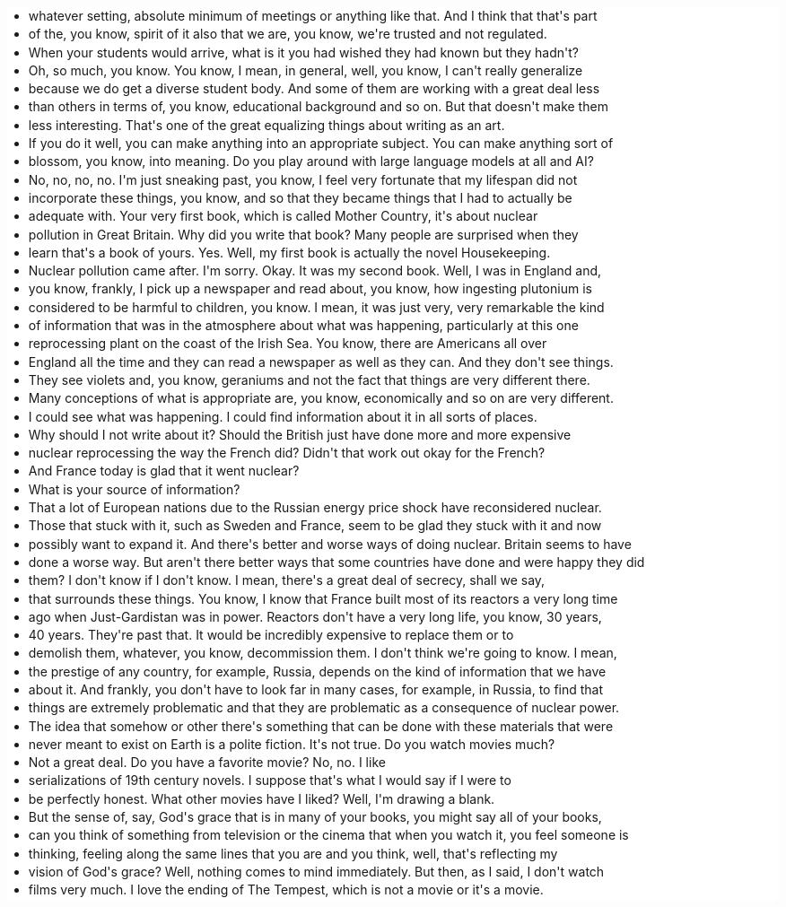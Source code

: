 *  whatever setting, absolute minimum of meetings or anything like that. And I think that that's part
*  of the, you know, spirit of it also that we are, you know, we're trusted and not regulated.
*  When your students would arrive, what is it you had wished they had known but they hadn't?
*  Oh, so much, you know. You know, I mean, in general, well, you know, I can't really generalize
*  because we do get a diverse student body. And some of them are working with a great deal less
*  than others in terms of, you know, educational background and so on. But that doesn't make them
*  less interesting. That's one of the great equalizing things about writing as an art.
*  If you do it well, you can make anything into an appropriate subject. You can make anything sort of
*  blossom, you know, into meaning. Do you play around with large language models at all and AI?
*  No, no, no, no. I'm just sneaking past, you know, I feel very fortunate that my lifespan did not
*  incorporate these things, you know, and so that they became things that I had to actually be
*  adequate with. Your very first book, which is called Mother Country, it's about nuclear
*  pollution in Great Britain. Why did you write that book? Many people are surprised when they
*  learn that's a book of yours. Yes. Well, my first book is actually the novel Housekeeping.
*  Nuclear pollution came after. I'm sorry. Okay. It was my second book. Well, I was in England and,
*  you know, frankly, I pick up a newspaper and read about, you know, how ingesting plutonium is
*  considered to be harmful to children, you know. I mean, it was just very, very remarkable the kind
*  of information that was in the atmosphere about what was happening, particularly at this one
*  reprocessing plant on the coast of the Irish Sea. You know, there are Americans all over
*  England all the time and they can read a newspaper as well as they can. And they don't see things.
*  They see violets and, you know, geraniums and not the fact that things are very different there.
*  Many conceptions of what is appropriate are, you know, economically and so on are very different.
*  I could see what was happening. I could find information about it in all sorts of places.
*  Why should I not write about it? Should the British just have done more and more expensive
*  nuclear reprocessing the way the French did? Didn't that work out okay for the French?
*  And France today is glad that it went nuclear?
*  What is your source of information?
*  That a lot of European nations due to the Russian energy price shock have reconsidered nuclear.
*  Those that stuck with it, such as Sweden and France, seem to be glad they stuck with it and now
*  possibly want to expand it. And there's better and worse ways of doing nuclear. Britain seems to have
*  done a worse way. But aren't there better ways that some countries have done and were happy they did
*  them? I don't know if I don't know. I mean, there's a great deal of secrecy, shall we say,
*  that surrounds these things. You know, I know that France built most of its reactors a very long time
*  ago when Just-Gardistan was in power. Reactors don't have a very long life, you know, 30 years,
*  40 years. They're past that. It would be incredibly expensive to replace them or to
*  demolish them, whatever, you know, decommission them. I don't think we're going to know. I mean,
*  the prestige of any country, for example, Russia, depends on the kind of information that we have
*  about it. And frankly, you don't have to look far in many cases, for example, in Russia, to find that
*  things are extremely problematic and that they are problematic as a consequence of nuclear power.
*  The idea that somehow or other there's something that can be done with these materials that were
*  never meant to exist on Earth is a polite fiction. It's not true. Do you watch movies much?
*  Not a great deal. Do you have a favorite movie? No, no. I like
*  serializations of 19th century novels. I suppose that's what I would say if I were to
*  be perfectly honest. What other movies have I liked? Well, I'm drawing a blank.
*  But the sense of, say, God's grace that is in many of your books, you might say all of your books,
*  can you think of something from television or the cinema that when you watch it, you feel someone is
*  thinking, feeling along the same lines that you are and you think, well, that's reflecting my
*  vision of God's grace? Well, nothing comes to mind immediately. But then, as I said, I don't watch
*  films very much. I love the ending of The Tempest, which is not a movie or it's a movie.